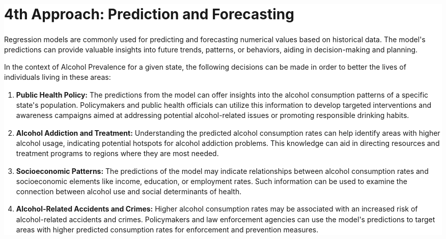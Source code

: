 ````{tab-set}
````

# 4th Approach: Prediction and Forecasting
Regression models are commonly used for predicting and forecasting numerical values based on historical data. The model's predictions can provide valuable insights into future trends, patterns, or behaviors, aiding in decision-making and planning.

In the context of Alcohol Prevalence for a given state, the following decisions can be made in order to better the lives of individuals living in these areas: 

1. **Public Health Policy:** The predictions from the model can offer insights into the alcohol consumption patterns of a specific state's population. Policymakers and public health officials can utilize this information to develop targeted interventions and awareness campaigns aimed at addressing potential alcohol-related issues or promoting responsible drinking habits.

2. **Alcohol Addiction and Treatment:** Understanding the predicted alcohol consumption rates can help identify areas with higher alcohol usage, indicating potential hotspots for alcohol addiction problems. This knowledge can aid in directing resources and treatment programs to regions where they are most needed.

3. **Socioeconomic Patterns:** The predictions of the model may indicate relationships between alcohol consumption rates and socioeconomic elements like income, education, or employment rates. Such information can be used to examine the connection between alcohol use and social determinants of health.

4. **Alcohol-Related Accidents and Crimes:** Higher alcohol consumption rates may be associated with an increased risk of alcohol-related accidents and crimes. Policymakers and law enforcement agencies can use the model's predictions to target areas with higher predicted consumption rates for enforcement and prevention measures.










